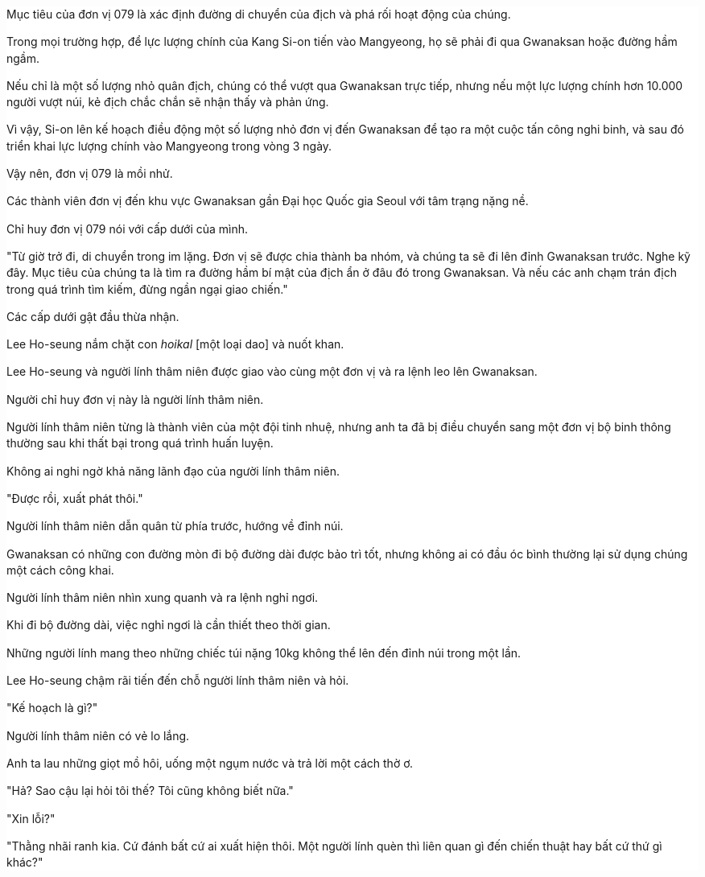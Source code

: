 Mục tiêu của đơn vị 079 là xác định đường di chuyển của địch và phá rối hoạt động của chúng.

Trong mọi trường hợp, để lực lượng chính của Kang Si-on tiến vào Mangyeong, họ sẽ phải đi qua Gwanaksan hoặc đường hầm ngầm.

Nếu chỉ là một số lượng nhỏ quân địch, chúng có thể vượt qua Gwanaksan trực tiếp, nhưng nếu một lực lượng chính hơn 10.000 người vượt núi, kẻ địch chắc chắn sẽ nhận thấy và phản ứng.

Vì vậy, Si-on lên kế hoạch điều động một số lượng nhỏ đơn vị đến Gwanaksan để tạo ra một cuộc tấn công nghi binh, và sau đó triển khai lực lượng chính vào Mangyeong trong vòng 3 ngày.

Vậy nên, đơn vị 079 là mồi nhử.

Các thành viên đơn vị đến khu vực Gwanaksan gần Đại học Quốc gia Seoul với tâm trạng nặng nề.

Chỉ huy đơn vị 079 nói với cấp dưới của mình.

"Từ giờ trở đi, di chuyển trong im lặng. Đơn vị sẽ được chia thành ba nhóm, và chúng ta sẽ đi lên đỉnh Gwanaksan trước. Nghe kỹ đây. Mục tiêu của chúng ta là tìm ra đường hầm bí mật của địch ẩn ở đâu đó trong Gwanaksan. Và nếu các anh chạm trán địch trong quá trình tìm kiếm, đừng ngần ngại giao chiến."

Các cấp dưới gật đầu thừa nhận.

Lee Ho-seung nắm chặt con *hoikal* [một loại dao] và nuốt khan.

Lee Ho-seung và người lính thâm niên được giao vào cùng một đơn vị và ra lệnh leo lên Gwanaksan.

Người chỉ huy đơn vị này là người lính thâm niên.

Người lính thâm niên từng là thành viên của một đội tinh nhuệ, nhưng anh ta đã bị điều chuyển sang một đơn vị bộ binh thông thường sau khi thất bại trong quá trình huấn luyện.

Không ai nghi ngờ khả năng lãnh đạo của người lính thâm niên.

"Được rồi, xuất phát thôi."

Người lính thâm niên dẫn quân từ phía trước, hướng về đỉnh núi.

Gwanaksan có những con đường mòn đi bộ đường dài được bảo trì tốt, nhưng không ai có đầu óc bình thường lại sử dụng chúng một cách công khai.

Người lính thâm niên nhìn xung quanh và ra lệnh nghỉ ngơi.

Khi đi bộ đường dài, việc nghỉ ngơi là cần thiết theo thời gian.

Những người lính mang theo những chiếc túi nặng 10kg không thể lên đến đỉnh núi trong một lần.

Lee Ho-seung chậm rãi tiến đến chỗ người lính thâm niên và hỏi.

"Kế hoạch là gì?"

Người lính thâm niên có vẻ lo lắng.

Anh ta lau những giọt mồ hôi, uống một ngụm nước và trả lời một cách thờ ơ.

"Hả? Sao cậu lại hỏi tôi thế? Tôi cũng không biết nữa."

"Xin lỗi?"

"Thằng nhãi ranh kia. Cứ đánh bất cứ ai xuất hiện thôi. Một người lính quèn thì liên quan gì đến chiến thuật hay bất cứ thứ gì khác?"
